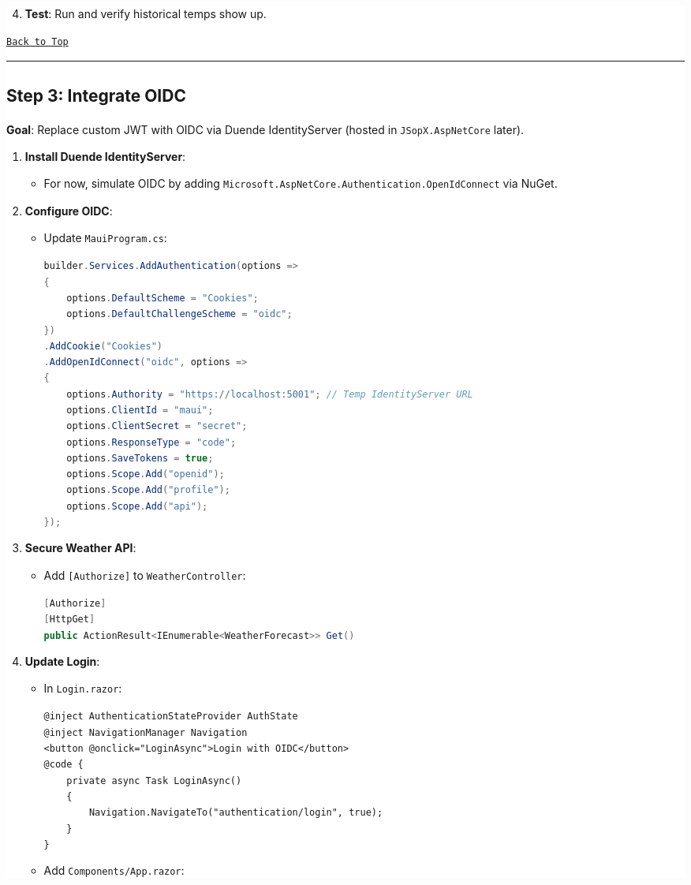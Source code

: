 4. **Test**: Run and verify historical temps show up.


[`Back to Top`](#table-of-contents)

---

## Step 3: Integrate OIDC

**Goal**: Replace custom JWT with OIDC via Duende IdentityServer (hosted in `JSopX.AspNetCore` later).

1. **Install Duende IdentityServer**:
   - For now, simulate OIDC by adding `Microsoft.AspNetCore.Authentication.OpenIdConnect` via NuGet.

2. **Configure OIDC**:
   - Update `MauiProgram.cs`:

     ```csharp
     builder.Services.AddAuthentication(options =>
     {
         options.DefaultScheme = "Cookies";
         options.DefaultChallengeScheme = "oidc";
     })
     .AddCookie("Cookies")
     .AddOpenIdConnect("oidc", options =>
     {
         options.Authority = "https://localhost:5001"; // Temp IdentityServer URL
         options.ClientId = "maui";
         options.ClientSecret = "secret";
         options.ResponseType = "code";
         options.SaveTokens = true;
         options.Scope.Add("openid");
         options.Scope.Add("profile");
         options.Scope.Add("api");
     });
     ```

3. **Secure Weather API**:
   - Add `[Authorize]` to `WeatherController`:

     ```csharp
     [Authorize]
     [HttpGet]
     public ActionResult<IEnumerable<WeatherForecast>> Get()
     ```

4. **Update Login**:
   - In `Login.razor`:

     ```razor
     @inject AuthenticationStateProvider AuthState
     @inject NavigationManager Navigation
     <button @onclick="LoginAsync">Login with OIDC</button>
     @code {
         private async Task LoginAsync()
         {
             Navigation.NavigateTo("authentication/login", true);
         }
     }
     ```
   - Add `Components/App.razor`:
